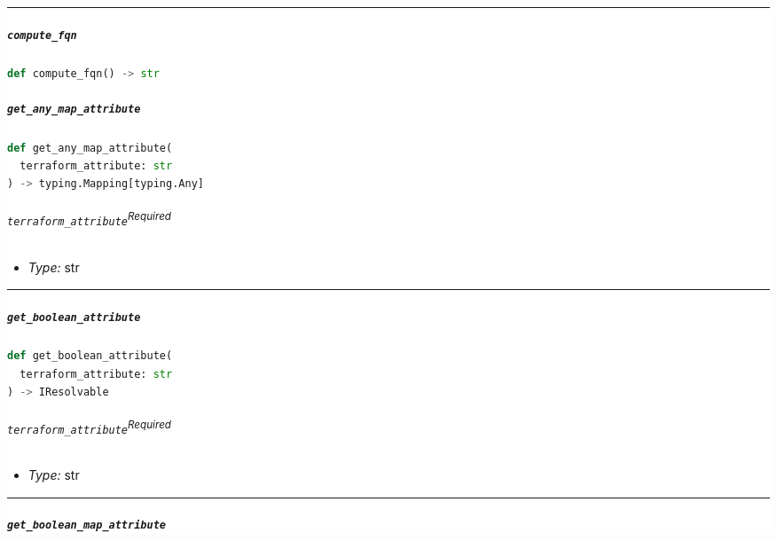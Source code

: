 
---

##### `compute_fqn` <a name="compute_fqn" id="@cdktf/provider-kubernetes.dataKubernetesPersistentVolumeClaim.DataKubernetesPersistentVolumeClaimMetadataOutputReference.computeFqn"></a>

```python
def compute_fqn() -> str
```

##### `get_any_map_attribute` <a name="get_any_map_attribute" id="@cdktf/provider-kubernetes.dataKubernetesPersistentVolumeClaim.DataKubernetesPersistentVolumeClaimMetadataOutputReference.getAnyMapAttribute"></a>

```python
def get_any_map_attribute(
  terraform_attribute: str
) -> typing.Mapping[typing.Any]
```

###### `terraform_attribute`<sup>Required</sup> <a name="terraform_attribute" id="@cdktf/provider-kubernetes.dataKubernetesPersistentVolumeClaim.DataKubernetesPersistentVolumeClaimMetadataOutputReference.getAnyMapAttribute.parameter.terraformAttribute"></a>

- *Type:* str

---

##### `get_boolean_attribute` <a name="get_boolean_attribute" id="@cdktf/provider-kubernetes.dataKubernetesPersistentVolumeClaim.DataKubernetesPersistentVolumeClaimMetadataOutputReference.getBooleanAttribute"></a>

```python
def get_boolean_attribute(
  terraform_attribute: str
) -> IResolvable
```

###### `terraform_attribute`<sup>Required</sup> <a name="terraform_attribute" id="@cdktf/provider-kubernetes.dataKubernetesPersistentVolumeClaim.DataKubernetesPersistentVolumeClaimMetadataOutputReference.getBooleanAttribute.parameter.terraformAttribute"></a>

- *Type:* str

---

##### `get_boolean_map_attribute` <a name="get_boolean_map_attribute" id="@cdktf/provider-kubernetes.dataKubernetesPersistentVolumeClaim.DataKubernetesPersistentVolumeClaimMetadataOutputReference.getBooleanMapAttribute"></a>
